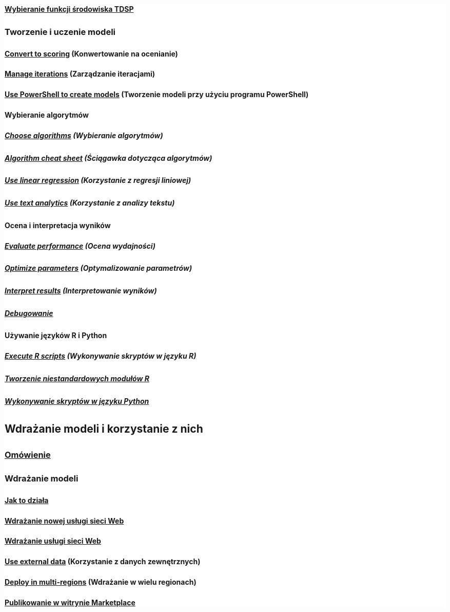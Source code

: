 #### [Wybieranie funkcji środowiska TDSP](machine-learning-data-science-select-features.md)
### Tworzenie i uczenie modeli
#### [Convert to scoring](machine-learning-convert-training-experiment-to-scoring-experiment.md) (Konwertowanie na ocenianie)
#### [Manage iterations](machine-learning-manage-experiment-iterations.md) (Zarządzanie iteracjami)
#### [Use PowerShell to create models](machine-learning-create-models-and-endpoints-with-powershell.md) (Tworzenie modeli przy użyciu programu PowerShell)
#### Wybieranie algorytmów
##### [Choose algorithms](machine-learning-algorithm-choice.md) (Wybieranie algorytmów)
##### [Algorithm cheat sheet](machine-learning-algorithm-cheat-sheet.md) (Ściągawka dotycząca algorytmów)
##### [Use linear regression](machine-learning-linear-regression-in-azure.md) (Korzystanie z regresji liniowej)
##### [Use text analytics](machine-learning-text-analytics-module-tutorial.md) (Korzystanie z analizy tekstu)
#### Ocena i interpretacja wyników
##### [Evaluate performance](machine-learning-evaluate-model-performance.md) (Ocena wydajności)
##### [Optimize parameters](machine-learning-algorithm-parameters-optimize.md) (Optymalizowanie parametrów)
##### [Interpret results](machine-learning-interpret-model-results.md) (Interpretowanie wyników)
##### [Debugowanie](machine-learning-debug-models.md)
#### Używanie języków R i Python
##### [Execute R scripts](machine-learning-extend-your-experiment-with-r.md) (Wykonywanie skryptów w języku R)
##### [Tworzenie niestandardowych modułów R](machine-learning-custom-r-modules.md)
##### [Wykonywanie skryptów w języku Python](machine-learning-execute-python-scripts.md)
## Wdrażanie modeli i korzystanie z nich
### [Omówienie](machine-learning-deploy-consume-web-service-guide.md)
### Wdrażanie modeli
#### [Jak to działa](machine-learning-model-progression-experiment-to-web-service.md)
#### [Wdrażanie nowej usługi sieci Web](machine-learning-webservice-deploy-a-web-service.md)
#### [Wdrażanie usługi sieci Web](machine-learning-publish-a-machine-learning-web-service.md)
#### [Use external data](machine-learning-web-services-that-use-import-export-modules.md) (Korzystanie z danych zewnętrznych)
#### [Deploy in multi-regions](machine-learning-how-to-deploy-to-multiple-regions.md) (Wdrażanie w wielu regionach)
#### [Publikowanie w witrynie Marketplace](machine-learning-publish-web-service-to-azure-marketplace.md)